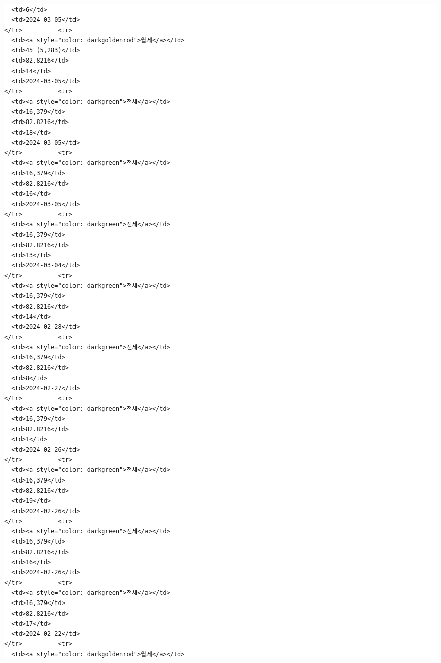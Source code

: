       <td>6</td>
      <td>2024-03-05</td>
    </tr>          <tr>
      <td><a style="color: darkgoldenrod">월세</a></td>
      <td>45 (5,283)</td>
      <td>82.8216</td>
      <td>14</td>
      <td>2024-03-05</td>
    </tr>          <tr>
      <td><a style="color: darkgreen">전세</a></td>
      <td>16,379</td>
      <td>82.8216</td>
      <td>18</td>
      <td>2024-03-05</td>
    </tr>          <tr>
      <td><a style="color: darkgreen">전세</a></td>
      <td>16,379</td>
      <td>82.8216</td>
      <td>16</td>
      <td>2024-03-05</td>
    </tr>          <tr>
      <td><a style="color: darkgreen">전세</a></td>
      <td>16,379</td>
      <td>82.8216</td>
      <td>13</td>
      <td>2024-03-04</td>
    </tr>          <tr>
      <td><a style="color: darkgreen">전세</a></td>
      <td>16,379</td>
      <td>82.8216</td>
      <td>14</td>
      <td>2024-02-28</td>
    </tr>          <tr>
      <td><a style="color: darkgreen">전세</a></td>
      <td>16,379</td>
      <td>82.8216</td>
      <td>8</td>
      <td>2024-02-27</td>
    </tr>          <tr>
      <td><a style="color: darkgreen">전세</a></td>
      <td>16,379</td>
      <td>82.8216</td>
      <td>1</td>
      <td>2024-02-26</td>
    </tr>          <tr>
      <td><a style="color: darkgreen">전세</a></td>
      <td>16,379</td>
      <td>82.8216</td>
      <td>19</td>
      <td>2024-02-26</td>
    </tr>          <tr>
      <td><a style="color: darkgreen">전세</a></td>
      <td>16,379</td>
      <td>82.8216</td>
      <td>16</td>
      <td>2024-02-26</td>
    </tr>          <tr>
      <td><a style="color: darkgreen">전세</a></td>
      <td>16,379</td>
      <td>82.8216</td>
      <td>17</td>
      <td>2024-02-22</td>
    </tr>          <tr>
      <td><a style="color: darkgoldenrod">월세</a></td>